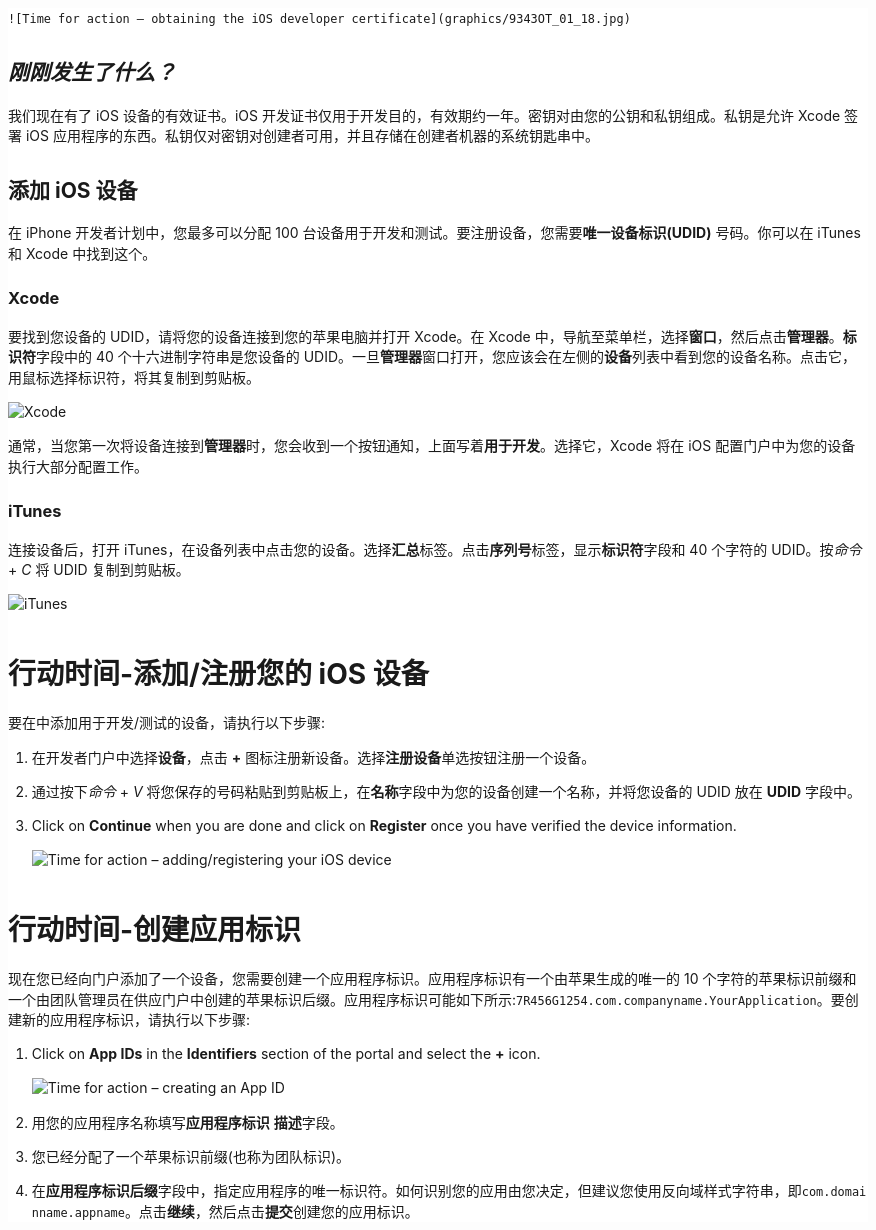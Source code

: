     ![Time for action – obtaining the iOS developer certificate](graphics/9343OT_01_18.jpg)

## *刚刚发生了什么？*

我们现在有了 iOS 设备的有效证书。iOS 开发证书仅用于开发目的，有效期约一年。密钥对由您的公钥和私钥组成。私钥是允许 Xcode 签署 iOS 应用程序的东西。私钥仅对密钥对创建者可用，并且存储在创建者机器的系统钥匙串中。

## 添加 iOS 设备

在 iPhone 开发者计划中，您最多可以分配 100 台设备用于开发和测试。要注册设备，您需要**唯一设备标识(UDID)** 号码。你可以在 iTunes 和 Xcode 中找到这个。

### Xcode

要找到您设备的 UDID，请将您的设备连接到您的苹果电脑并打开 Xcode。在 Xcode 中，导航至菜单栏，选择**窗口**，然后点击**管理器**。**标识符**字段中的 40 个十六进制字符串是您设备的 UDID。一旦**管理器**窗口打开，您应该会在左侧的**设备**列表中看到您的设备名称。点击它，用鼠标选择标识符，将其复制到剪贴板。

![Xcode](graphics/9343OT_01_19.jpg)

通常，当您第一次将设备连接到**管理器**时，您会收到一个按钮通知，上面写着**用于开发**。选择它，Xcode 将在 iOS 配置门户中为您的设备执行大部分配置工作。

### iTunes

连接设备后，打开 iTunes，在设备列表中点击您的设备。选择**汇总**标签。点击**序列号**标签，显示**标识符**字段和 40 个字符的 UDID。按*命令* + *C* 将 UDID 复制到剪贴板。

![iTunes](graphics/9343OT_01_20.jpg)

# 行动时间-添加/注册您的 iOS 设备

要在中添加用于开发/测试的设备，请执行以下步骤:

1.  在开发者门户中选择**设备**，点击 **+** 图标注册新设备。选择**注册设备**单选按钮注册一个设备。
2.  通过按下*命令* + *V* 将您保存的号码粘贴到剪贴板上，在**名称**字段中为您的设备创建一个名称，并将您设备的 UDID 放在 **UDID** 字段中。
3.  Click on **Continue** when you are done and click on **Register** once you have verified the device information.

    ![Time for action – adding/registering your iOS device](graphics/9343OT_01_21.jpg)

# 行动时间-创建应用标识

现在您已经向门户添加了一个设备，您需要创建一个应用程序标识。应用程序标识有一个由苹果生成的唯一的 10 个字符的苹果标识前缀和一个由团队管理员在供应门户中创建的苹果标识后缀。应用程序标识可能如下所示:`7R456G1254.com.companyname.YourApplication`。要创建新的应用程序标识，请执行以下步骤:

1.  Click on **App IDs** in the **Identifiers** section of the portal and select the **+** icon.

    ![Time for action – creating an App ID](graphics/9343OT_01_22.jpg)

2.  用您的应用程序名称填写**应用程序标识** **描述**字段。
3.  您已经分配了一个苹果标识前缀(也称为团队标识)。
4.  在**应用程序标识后缀**字段中，指定应用程序的唯一标识符。如何识别您的应用由您决定，但建议您使用反向域样式字符串，即`com.domainname.appname`。点击**继续**，然后点击**提交**创建您的应用标识。

